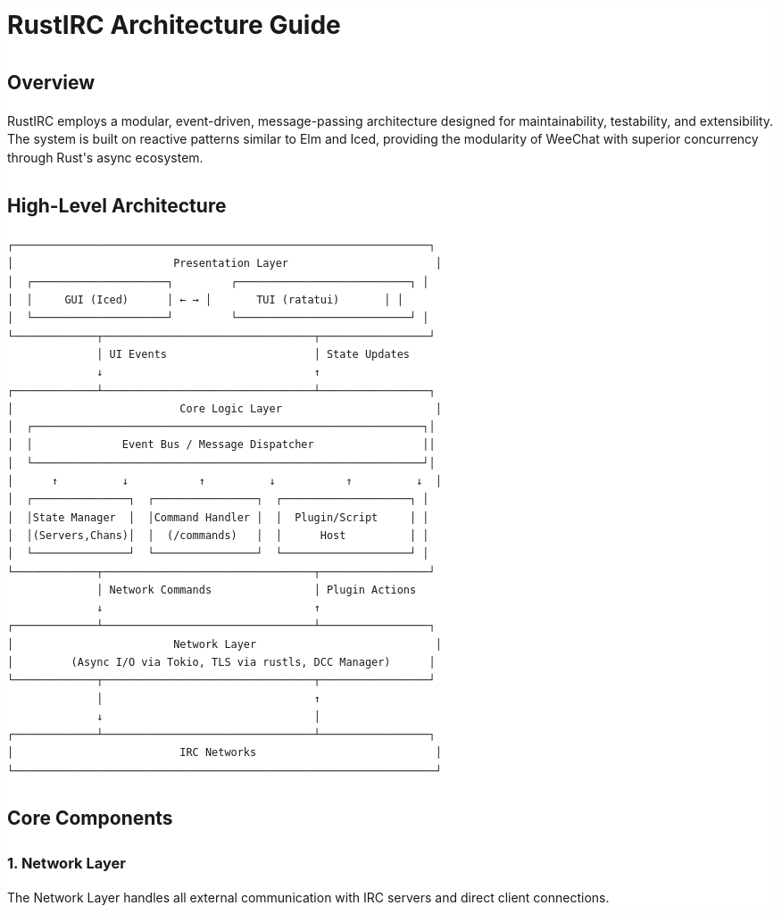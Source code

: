 # RustIRC Architecture Guide

## Overview

RustIRC employs a modular, event-driven, message-passing architecture designed for maintainability, testability, and extensibility. The system is built on reactive patterns similar to Elm and Iced, providing the modularity of WeeChat with superior concurrency through Rust's async ecosystem.

## High-Level Architecture

```
┌─────────────────────────────────────────────────────────────────┐
│                         Presentation Layer                       │
│  ┌─────────────────────┐         ┌───────────────────────────┐ │
│  │     GUI (Iced)      │ ← → │       TUI (ratatui)       │ │
│  └─────────────────────┘         └───────────────────────────┘ │
└─────────────┬─────────────────────────────────┬─────────────────┘
              │ UI Events                       │ State Updates
              ↓                                 ↑
┌─────────────┴─────────────────────────────────┴─────────────────┐
│                          Core Logic Layer                        │
│  ┌─────────────────────────────────────────────────────────────┐│
│  │              Event Bus / Message Dispatcher                 ││
│  └─────────────────────────────────────────────────────────────┘│
│      ↑          ↓           ↑          ↓           ↑          ↓  │
│  ┌───────────────┐  ┌────────────────┐  ┌────────────────────┐ │
│  │State Manager  │  │Command Handler │  │  Plugin/Script     │ │
│  │(Servers,Chans)│  │  (/commands)   │  │      Host          │ │
│  └───────────────┘  └────────────────┘  └────────────────────┘ │
└─────────────┬─────────────────────────────────┬─────────────────┘
              │ Network Commands                │ Plugin Actions
              ↓                                 ↑
┌─────────────┴─────────────────────────────────┴─────────────────┐
│                         Network Layer                            │
│         (Async I/O via Tokio, TLS via rustls, DCC Manager)      │
└─────────────┬─────────────────────────────────┬─────────────────┘
              │                                 ↑
              ↓                                 │
┌─────────────┴─────────────────────────────────┴─────────────────┐
│                          IRC Networks                            │
└──────────────────────────────────────────────────────────────────┘
```

## Core Components

### 1. Network Layer

The Network Layer handles all external communication with IRC servers and direct client connections.

